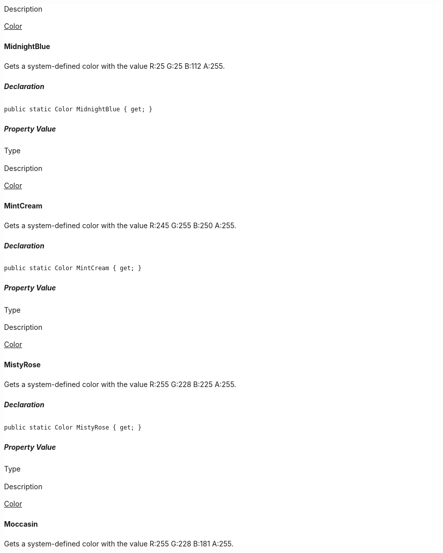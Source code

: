 Description

[Color](https://keensoftwarehouse.github.io/SpaceEngineersModAPI/api/VRageMath.Color.html)

#### MidnightBlue

Gets a system-defined color with the value R:25 G:25 B:112 A:255.

##### Declaration

```
public static Color MidnightBlue { get; }
```

##### Property Value

Type

Description

[Color](https://keensoftwarehouse.github.io/SpaceEngineersModAPI/api/VRageMath.Color.html)

#### MintCream

Gets a system-defined color with the value R:245 G:255 B:250 A:255.

##### Declaration

```
public static Color MintCream { get; }
```

##### Property Value

Type

Description

[Color](https://keensoftwarehouse.github.io/SpaceEngineersModAPI/api/VRageMath.Color.html)

#### MistyRose

Gets a system-defined color with the value R:255 G:228 B:225 A:255.

##### Declaration

```
public static Color MistyRose { get; }
```

##### Property Value

Type

Description

[Color](https://keensoftwarehouse.github.io/SpaceEngineersModAPI/api/VRageMath.Color.html)

#### Moccasin

Gets a system-defined color with the value R:255 G:228 B:181 A:255.
